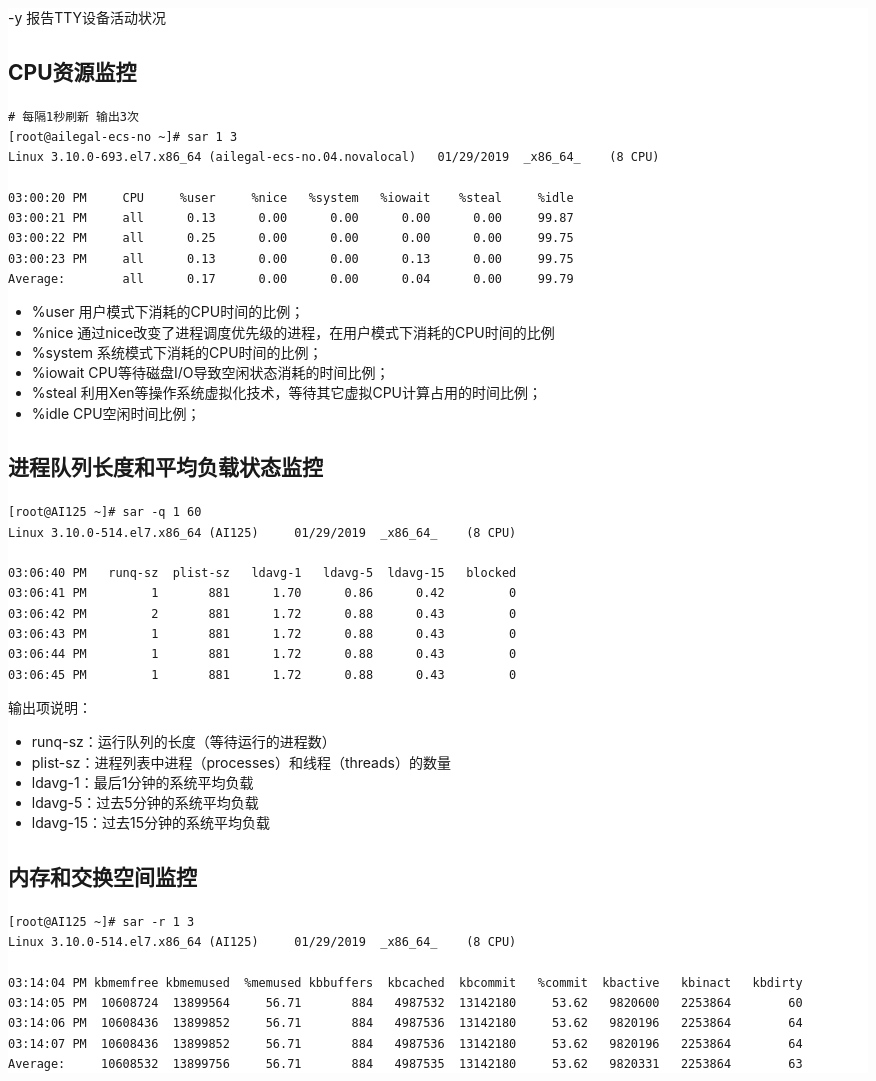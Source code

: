 -y 报告TTY设备活动状况

## CPU资源监控

```shell
# 每隔1秒刷新 输出3次
[root@ailegal-ecs-no ~]# sar 1 3
Linux 3.10.0-693.el7.x86_64 (ailegal-ecs-no.04.novalocal) 	01/29/2019 	_x86_64_	(8 CPU)

03:00:20 PM     CPU     %user     %nice   %system   %iowait    %steal     %idle
03:00:21 PM     all      0.13      0.00      0.00      0.00      0.00     99.87
03:00:22 PM     all      0.25      0.00      0.00      0.00      0.00     99.75
03:00:23 PM     all      0.13      0.00      0.00      0.13      0.00     99.75
Average:        all      0.17      0.00      0.00      0.04      0.00     99.79
```

* %user 用户模式下消耗的CPU时间的比例；
* %nice 通过nice改变了进程调度优先级的进程，在用户模式下消耗的CPU时间的比例
* %system 系统模式下消耗的CPU时间的比例；
* %iowait CPU等待磁盘I/O导致空闲状态消耗的时间比例；
* %steal 利用Xen等操作系统虚拟化技术，等待其它虚拟CPU计算占用的时间比例；
* %idle CPU空闲时间比例；

## 进程队列长度和平均负载状态监控
```shell
[root@AI125 ~]# sar -q 1 60
Linux 3.10.0-514.el7.x86_64 (AI125) 	01/29/2019 	_x86_64_	(8 CPU)

03:06:40 PM   runq-sz  plist-sz   ldavg-1   ldavg-5  ldavg-15   blocked
03:06:41 PM         1       881      1.70      0.86      0.42         0
03:06:42 PM         2       881      1.72      0.88      0.43         0
03:06:43 PM         1       881      1.72      0.88      0.43         0
03:06:44 PM         1       881      1.72      0.88      0.43         0
03:06:45 PM         1       881      1.72      0.88      0.43         0
```
输出项说明：
* runq-sz：运行队列的长度（等待运行的进程数）
* plist-sz：进程列表中进程（processes）和线程（threads）的数量
* ldavg-1：最后1分钟的系统平均负载 
* ldavg-5：过去5分钟的系统平均负载
* ldavg-15：过去15分钟的系统平均负载

## 内存和交换空间监控

```shell
[root@AI125 ~]# sar -r 1 3
Linux 3.10.0-514.el7.x86_64 (AI125) 	01/29/2019 	_x86_64_	(8 CPU)

03:14:04 PM kbmemfree kbmemused  %memused kbbuffers  kbcached  kbcommit   %commit  kbactive   kbinact   kbdirty
03:14:05 PM  10608724  13899564     56.71       884   4987532  13142180     53.62   9820600   2253864        60
03:14:06 PM  10608436  13899852     56.71       884   4987536  13142180     53.62   9820196   2253864        64
03:14:07 PM  10608436  13899852     56.71       884   4987536  13142180     53.62   9820196   2253864        64
Average:     10608532  13899756     56.71       884   4987535  13142180     53.62   9820331   2253864        63
```
